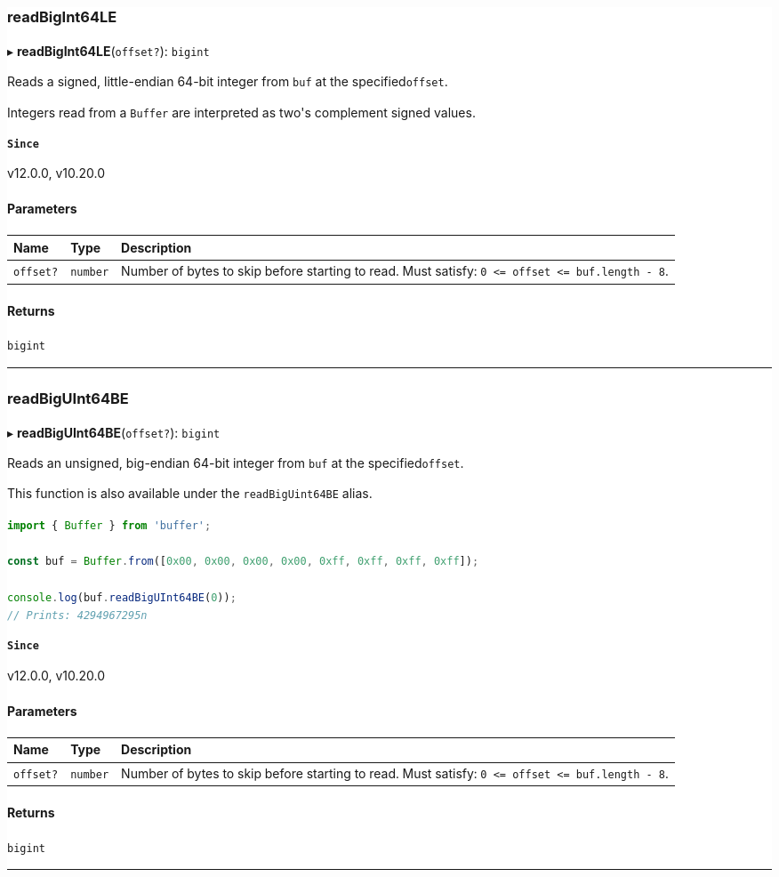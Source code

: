 ### readBigInt64LE

▸ **readBigInt64LE**(`offset?`): `bigint`

Reads a signed, little-endian 64-bit integer from `buf` at the specified`offset`.

Integers read from a `Buffer` are interpreted as two's complement signed
values.

**`Since`**

v12.0.0, v10.20.0

#### Parameters

| Name | Type | Description |
| :------ | :------ | :------ |
| `offset?` | `number` | Number of bytes to skip before starting to read. Must satisfy: `0 <= offset <= buf.length - 8`. |

#### Returns

`bigint`

___

### readBigUInt64BE

▸ **readBigUInt64BE**(`offset?`): `bigint`

Reads an unsigned, big-endian 64-bit integer from `buf` at the specified`offset`.

This function is also available under the `readBigUint64BE` alias.

```js
import { Buffer } from 'buffer';

const buf = Buffer.from([0x00, 0x00, 0x00, 0x00, 0xff, 0xff, 0xff, 0xff]);

console.log(buf.readBigUInt64BE(0));
// Prints: 4294967295n
```

**`Since`**

v12.0.0, v10.20.0

#### Parameters

| Name | Type | Description |
| :------ | :------ | :------ |
| `offset?` | `number` | Number of bytes to skip before starting to read. Must satisfy: `0 <= offset <= buf.length - 8`. |

#### Returns

`bigint`

___
